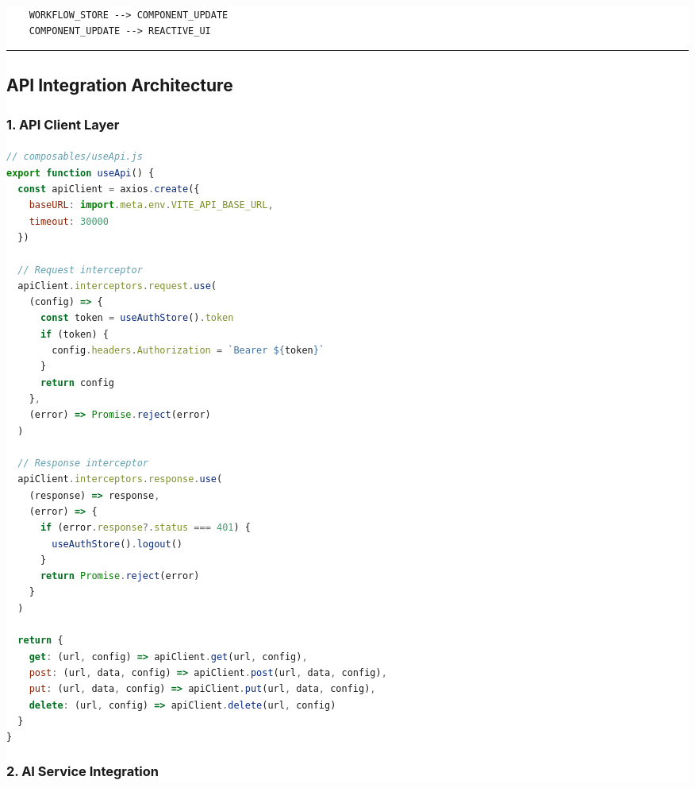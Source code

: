 ```mermaid
    WORKFLOW_STORE --> COMPONENT_UPDATE
    COMPONENT_UPDATE --> REACTIVE_UI
```

---

## API Integration Architecture

### 1. API Client Layer

```javascript
// composables/useApi.js
export function useApi() {
  const apiClient = axios.create({
    baseURL: import.meta.env.VITE_API_BASE_URL,
    timeout: 30000
  })
  
  // Request interceptor
  apiClient.interceptors.request.use(
    (config) => {
      const token = useAuthStore().token
      if (token) {
        config.headers.Authorization = `Bearer ${token}`
      }
      return config
    },
    (error) => Promise.reject(error)
  )
  
  // Response interceptor
  apiClient.interceptors.response.use(
    (response) => response,
    (error) => {
      if (error.response?.status === 401) {
        useAuthStore().logout()
      }
      return Promise.reject(error)
    }
  )
  
  return {
    get: (url, config) => apiClient.get(url, config),
    post: (url, data, config) => apiClient.post(url, data, config),
    put: (url, data, config) => apiClient.put(url, data, config),
    delete: (url, config) => apiClient.delete(url, config)
  }
}
```

### 2. AI Service Integration
